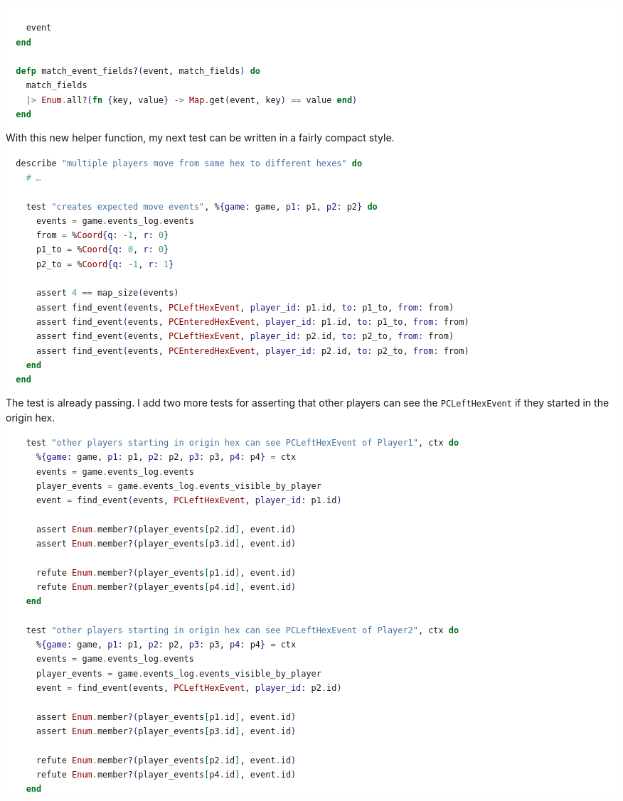 ```ex

    event
  end

  defp match_event_fields?(event, match_fields) do
    match_fields
    |> Enum.all?(fn {key, value} -> Map.get(event, key) == value end)
  end
```

With this new helper function, my next test can be written in a fairly compact style.

```ex
  describe "multiple players move from same hex to different hexes" do
    # …

    test "creates expected move events", %{game: game, p1: p1, p2: p2} do
      events = game.events_log.events
      from = %Coord{q: -1, r: 0}
      p1_to = %Coord{q: 0, r: 0}
      p2_to = %Coord{q: -1, r: 1}

      assert 4 == map_size(events)
      assert find_event(events, PCLeftHexEvent, player_id: p1.id, to: p1_to, from: from)
      assert find_event(events, PCEnteredHexEvent, player_id: p1.id, to: p1_to, from: from)
      assert find_event(events, PCLeftHexEvent, player_id: p2.id, to: p2_to, from: from)
      assert find_event(events, PCEnteredHexEvent, player_id: p2.id, to: p2_to, from: from)
    end
  end
```

The test is already passing.
I add two more tests for asserting that other players can see the `PCLeftHexEvent` if they started in the origin hex.

```ex
    test "other players starting in origin hex can see PCLeftHexEvent of Player1", ctx do
      %{game: game, p1: p1, p2: p2, p3: p3, p4: p4} = ctx
      events = game.events_log.events
      player_events = game.events_log.events_visible_by_player
      event = find_event(events, PCLeftHexEvent, player_id: p1.id)

      assert Enum.member?(player_events[p2.id], event.id)
      assert Enum.member?(player_events[p3.id], event.id)

      refute Enum.member?(player_events[p1.id], event.id)
      refute Enum.member?(player_events[p4.id], event.id)
    end

    test "other players starting in origin hex can see PCLeftHexEvent of Player2", ctx do
      %{game: game, p1: p1, p2: p2, p3: p3, p4: p4} = ctx
      events = game.events_log.events
      player_events = game.events_log.events_visible_by_player
      event = find_event(events, PCLeftHexEvent, player_id: p2.id)

      assert Enum.member?(player_events[p1.id], event.id)
      assert Enum.member?(player_events[p3.id], event.id)

      refute Enum.member?(player_events[p2.id], event.id)
      refute Enum.member?(player_events[p4.id], event.id)
    end
```
